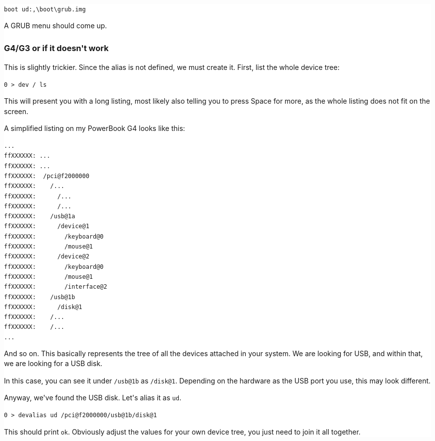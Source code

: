 ```
boot ud:,\boot\grub.img
```

A GRUB menu should come up.

### G4/G3 or if it doesn't work

This is slightly trickier. Since the alias is not defined, we must create it.
First, list the whole device tree:

```
0 > dev / ls
```

This will present you with a long listing, most likely also telling you to press
Space for more, as the whole listing does not fit on the screen.

A simplified listing on my PowerBook G4 looks like this:

```
...
ffXXXXXX: ...
ffXXXXXX: ...
ffXXXXXX:  /pci@f2000000
ffXXXXXX:    /...
ffXXXXXX:      /...
ffXXXXXX:      /...
ffXXXXXX:    /usb@1a
ffXXXXXX:      /device@1
ffXXXXXX:        /keyboard@0
ffXXXXXX:        /mouse@1
ffXXXXXX:      /device@2
ffXXXXXX:        /keyboard@0
ffXXXXXX:        /mouse@1
ffXXXXXX:        /interface@2
ffXXXXXX:    /usb@1b
ffXXXXXX:      /disk@1
ffXXXXXX:    /...
ffXXXXXX:    /...
...
```

And so on. This basically represents the tree of all the devices attached in
your system. We are looking for USB, and within that, we are looking for a USB disk.

In this case, you can see it under `/usb@1b` as `/disk@1`. Depending on the
hardware as the USB port you use, this may look different.

Anyway, we've found the USB disk. Let's alias it as `ud`.

```
0 > devalias ud /pci@f2000000/usb@1b/disk@1
```

This should print `ok`. Obviously adjust the values for your own device tree,
you just need to join it all together.
